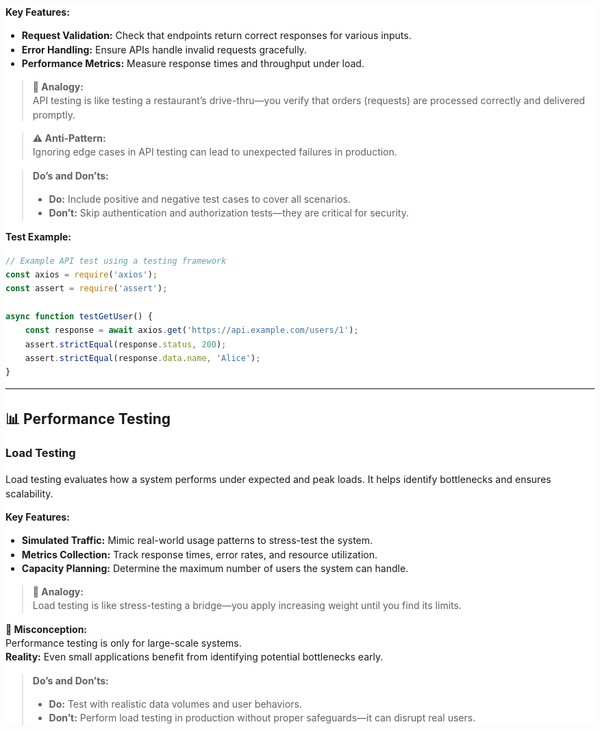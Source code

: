 **Key Features:**  
- **Request Validation:** Check that endpoints return correct responses for various inputs.  
- **Error Handling:** Ensure APIs handle invalid requests gracefully.  
- **Performance Metrics:** Measure response times and throughput under load.  

> **🧠 Analogy:**  
> API testing is like testing a restaurant’s drive-thru—you verify that orders (requests) are processed correctly and delivered promptly.

> **⚠️ Anti-Pattern:**  
> Ignoring edge cases in API testing can lead to unexpected failures in production.

> **Do’s and Don’ts:**  
> - **Do:** Include positive and negative test cases to cover all scenarios.  
> - **Don’t:** Skip authentication and authorization tests—they are critical for security.

**Test Example:**
```javascript
// Example API test using a testing framework
const axios = require('axios');
const assert = require('assert');

async function testGetUser() {
    const response = await axios.get('https://api.example.com/users/1');
    assert.strictEqual(response.status, 200);
    assert.strictEqual(response.data.name, 'Alice');
}
```

---

## 📊 Performance Testing

### Load Testing

Load testing evaluates how a system performs under expected and peak loads. It helps identify bottlenecks and ensures scalability.

**Key Features:**  
- **Simulated Traffic:** Mimic real-world usage patterns to stress-test the system.  
- **Metrics Collection:** Track response times, error rates, and resource utilization.  
- **Capacity Planning:** Determine the maximum number of users the system can handle.  

> **🧠 Analogy:**  
> Load testing is like stress-testing a bridge—you apply increasing weight until you find its limits.

**🤔 Misconception:**  
Performance testing is only for large-scale systems.\
**Reality:** Even small applications benefit from identifying potential bottlenecks early.

> **Do’s and Don’ts:**  
> - **Do:** Test with realistic data volumes and user behaviors.  
> - **Don’t:** Perform load testing in production without proper safeguards—it can disrupt real users.
